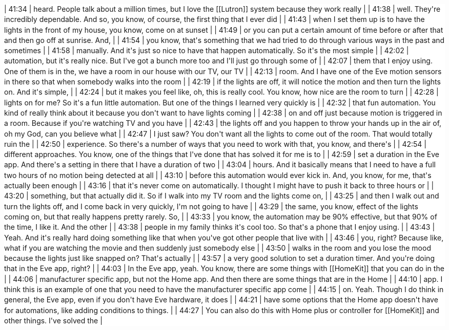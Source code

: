 | 41:34      | heard. People talk about a million times, but I love the [[Lutron]] system because they work really         |
| 41:38      | well. They're incredibly dependable. And so, you know, of course, the first thing that I ever did       |
| 41:43      | when I set them up is to have the lights in the front of my house, you know, come on at sunset          |
| 41:49      | or you can put a certain amount of time before or after that and then go off at sunrise. And,           |
| 41:54      | you know, that's something that we had tried to do through various ways in the past and sometimes       |
| 41:58      | manually. And it's just so nice to have that happen automatically. So it's the most simple              |
| 42:02      | automation, but it's really nice. But I've got a bunch more too and I'll just go through some of        |
| 42:07      | them that I enjoy using. One of them is in the, we have a room in our house with our TV, our TV         |
| 42:13      | room. And I have one of the Eve motion sensors in there so that when somebody walks into the room       |
| 42:19      | if the lights are off, it will notice the motion and then turn the lights on. And it's simple,          |
| 42:24      | but it makes you feel like, oh, this is really cool. You know, how nice are the room to turn            |
| 42:28      | lights on for me? So it's a fun little automation. But one of the things I learned very quickly is      |
| 42:32      | that fun automation. You kind of really think about it because you don't want to have lights coming     |
| 42:38      | on and off just because motion is triggered in a room. Because if you're watching TV and you have       |
| 42:43      | the lights off and you happen to throw your hands up in the air of, oh my God, can you believe what     |
| 42:47      | I just saw? You don't want all the lights to come out of the room. That would totally ruin the          |
| 42:50      | experience. So there's a number of ways that you need to work with that, you know, and there's          |
| 42:54      | different approaches. You know, one of the things that I've done that has solved it for me is to        |
| 42:59      | set a duration in the Eve app. And there's a setting in there that I have a duration of two             |
| 43:04      | hours. And it basically means that I need to have a full two hours of no motion being detected at all   |
| 43:10      | before this automation would ever kick in. And, you know, for me, that's actually been enough           |
| 43:16      | that it's never come on automatically. I thought I might have to push it back to three hours or         |
| 43:20      | something, but that actually did it. So if I walk into my TV room and the lights come on,               |
| 43:25      | and then I walk out and turn the lights off, and I come back in very quickly, I'm not going to have     |
| 43:29      | the same, you know, effect of the lights coming on, but that really happens pretty rarely. So,          |
| 43:33      | you know, the automation may be 90% effective, but that 90% of the time, I like it. And the other       |
| 43:38      | people in my family thinks it's cool too. So that's a phone that I enjoy using.                         |
| 43:43      | Yeah. And it's really hard doing something like that when you've got other people that live with        |
| 43:46      | you, right? Because like, what if you are watching the movie and then suddenly just somebody else       |
| 43:50      | walks in the room and you lose the mood because the lights just like snapped on? That's actually        |
| 43:57      | a very good solution to set a duration timer. And you're doing that in the Eve app, right?              |
| 44:03      | In the Eve app, yeah. You know, there are some things with [[HomeKit]] that you can do in the               |
| 44:06      | manufacturer specific app, but not the Home app. And then there are some things that are in the Home    |
| 44:10      | app. I think this is an example of one that you need to have the manufacturer specific app come         |
| 44:15      | on. Yeah. Though I do think in general, the Eve app, even if you don't have Eve hardware, it does       |
| 44:21      | have some options that the Home app doesn't have for automations, like adding conditions to things.     |
| 44:27      | You can also do this with Home plus or controller for [[HomeKit]] and other things. I've solved the         |
